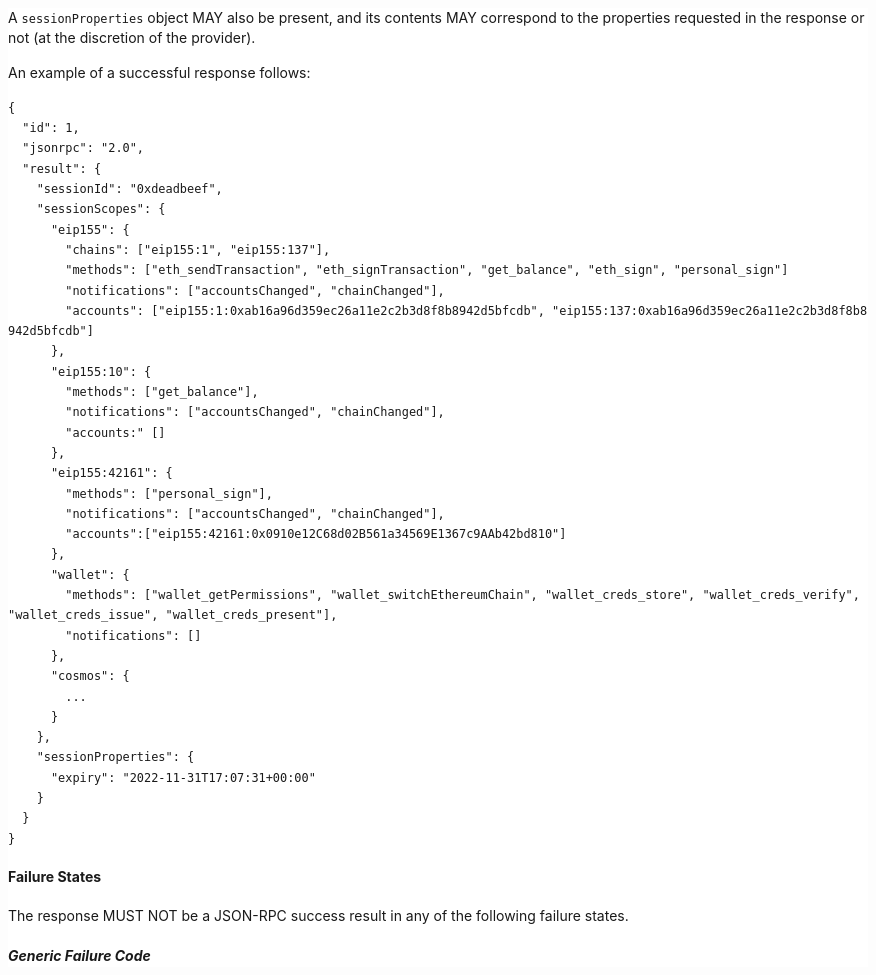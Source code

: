 A `sessionProperties` object MAY also be present, and its contents MAY
correspond to the properties requested in the response or not (at the discretion
of the provider).

An example of a successful response follows:

```jsonc
{
  "id": 1,
  "jsonrpc": "2.0",
  "result": {
    "sessionId": "0xdeadbeef",
    "sessionScopes": {
      "eip155": {
        "chains": ["eip155:1", "eip155:137"],
        "methods": ["eth_sendTransaction", "eth_signTransaction", "get_balance", "eth_sign", "personal_sign"]
        "notifications": ["accountsChanged", "chainChanged"],
        "accounts": ["eip155:1:0xab16a96d359ec26a11e2c2b3d8f8b8942d5bfcdb", "eip155:137:0xab16a96d359ec26a11e2c2b3d8f8b8942d5bfcdb"]
      },
      "eip155:10": {
        "methods": ["get_balance"],
        "notifications": ["accountsChanged", "chainChanged"],
        "accounts:" []
      },
      "eip155:42161": {
        "methods": ["personal_sign"],
        "notifications": ["accountsChanged", "chainChanged"],
        "accounts":["eip155:42161:0x0910e12C68d02B561a34569E1367c9AAb42bd810"]
      },
      "wallet": {
        "methods": ["wallet_getPermissions", "wallet_switchEthereumChain", "wallet_creds_store", "wallet_creds_verify", "wallet_creds_issue", "wallet_creds_present"],
        "notifications": []
      },
      "cosmos": {
        ...
      }
    },      
    "sessionProperties": {
      "expiry": "2022-11-31T17:07:31+00:00"          
    }
  }
}
```

#### Failure States

The response MUST NOT be a JSON-RPC success result in any of the following
failure states.

##### Generic Failure Code


[CAIP-2]: https://chainagnostic.org/CAIPs/caip-2
[CAIP-10]: https://chainagnostic.org/CAIPs/caip-10
[CAIP-25]: https://chainagnostic.org/CAIPs/caip-25
[CAIP-104]: https://chainagnostic.org/CAIPs/caip-104
[CAIP-170]: https://chainagnostic.org/CAIPs/caip-170
[CAIP-171]: https://chainagnostic.org/CAIPs/caip-171
[CAIP-217]: https://chainagnostic.org/CAIPs/caip-217
[namespaces]: https://namespaces.chainagnostic.org
[RFC3339]: https://datatracker.ietf.org/doc/html/rfc3339#section-5.6